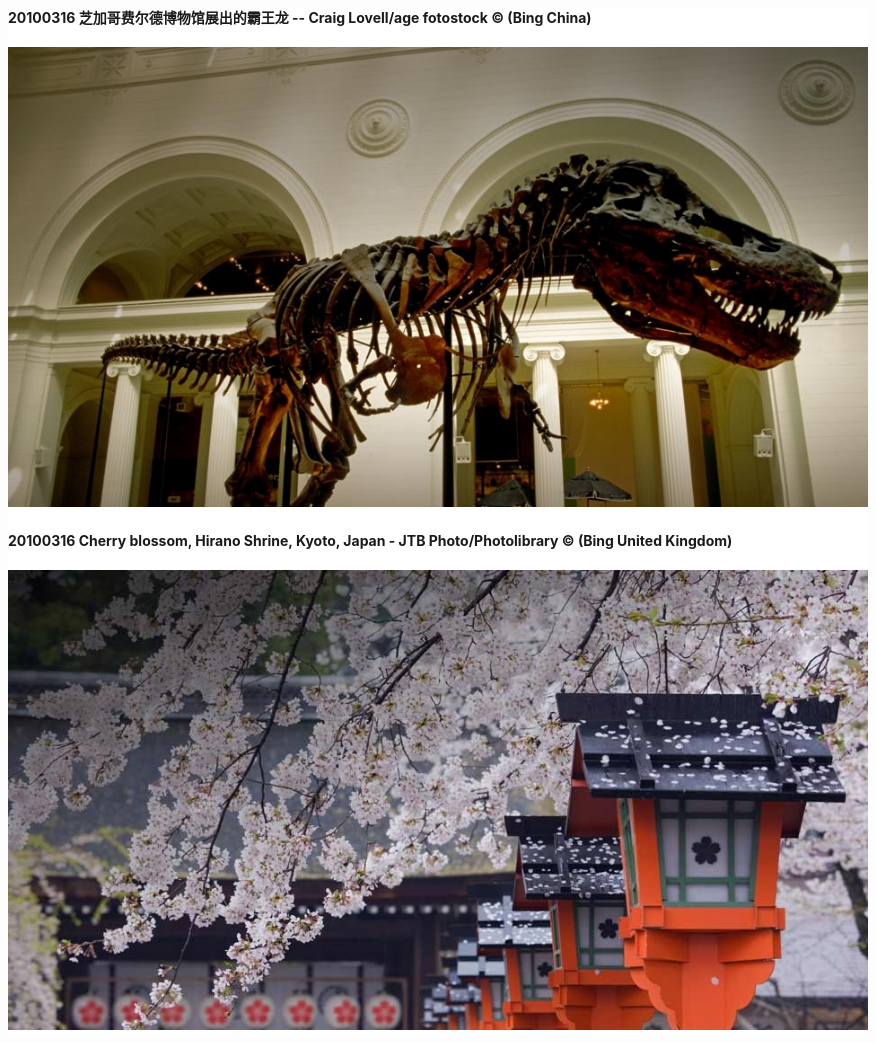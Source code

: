 #### 20100316 芝加哥费尔德博物馆展出的霸王龙 -- Craig Lovell/age fotostock © (Bing China)

![](20100316_FieldMuseum.jpg)

#### 20100316 Cherry blossom, Hirano Shrine, Kyoto, Japan - JTB Photo/Photolibrary © (Bing United Kingdom)

![](20100316_CherryBlossom.jpg)
